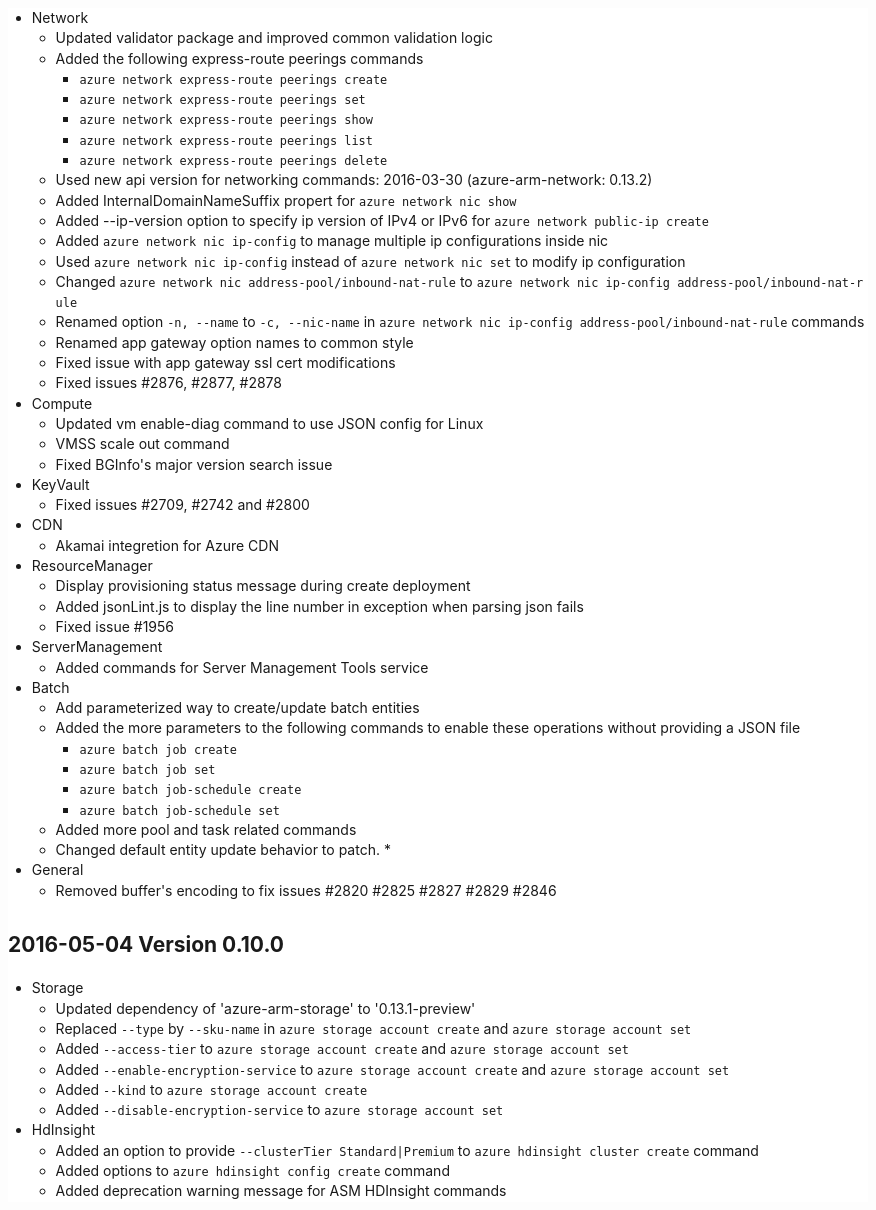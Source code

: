 * Network
  * Updated validator package and improved common validation logic
  * Added the following express-route peerings commands
    * `azure network express-route peerings create`
    * `azure network express-route peerings set`
    * `azure network express-route peerings show`
    * `azure network express-route peerings list`
    * `azure network express-route peerings delete`
  * Used new api version for networking commands: 2016-03-30 (azure-arm-network: 0.13.2)
  * Added InternalDomainNameSuffix propert for `azure network nic show`
  * Added --ip-version option to specify ip version of IPv4 or IPv6 for `azure network public-ip create`
  * Added `azure network nic ip-config` to manage multiple ip configurations inside nic
  * Used `azure network nic ip-config` instead of `azure network nic set` to modify ip configuration
  * Changed `azure network nic address-pool/inbound-nat-rule` to `azure network nic ip-config address-pool/inbound-nat-rule`
  * Renamed option `-n, --name` to `-c, --nic-name` in `azure network nic ip-config address-pool/inbound-nat-rule` commands
  * Renamed app gateway option names to common style 
  * Fixed issue with app gateway ssl cert modifications
  * Fixed issues #2876, #2877, #2878
* Compute
  * Updated vm enable-diag command to use JSON config for Linux
  * VMSS scale out command
  * Fixed BGInfo's major version search issue
* KeyVault
  * Fixed issues #2709, #2742 and #2800
* CDN
  * Akamai integretion for Azure CDN
* ResourceManager
  * Display provisioning status message during create deployment
  * Added jsonLint.js to display the line number in exception when parsing json fails
  * Fixed issue #1956
* ServerManagement
  * Added commands for Server Management Tools service
* Batch
  * Add parameterized way to create/update batch entities
  * Added the more parameters to the following commands to enable these operations without providing a JSON file
    * `azure batch job create`
    * `azure batch job set`
    * `azure batch job-schedule create`
    * `azure batch job-schedule set`
  * Added more pool and task related commands
  * Changed default entity update behavior to patch. *
* General
  * Removed buffer's encoding to fix issues #2820 #2825 #2827 #2829 #2846

## 2016-05-04 Version 0.10.0
* Storage
  * Updated dependency of 'azure-arm-storage' to '0.13.1-preview'
  * Replaced `--type` by `--sku-name` in `azure storage account create` and `azure storage account set`
  * Added `--access-tier` to `azure storage account create` and `azure storage account set`
  * Added `--enable-encryption-service` to `azure storage account create` and `azure storage account set`
  * Added `--kind` to `azure storage account create`
  * Added `--disable-encryption-service` to `azure storage account set`
* HdInsight
  * Added an option to provide `--clusterTier Standard|Premium` to `azure hdinsight cluster create` command
  * Added options to `azure hdinsight config create` command
  * Added deprecation warning message for ASM HDInsight commands